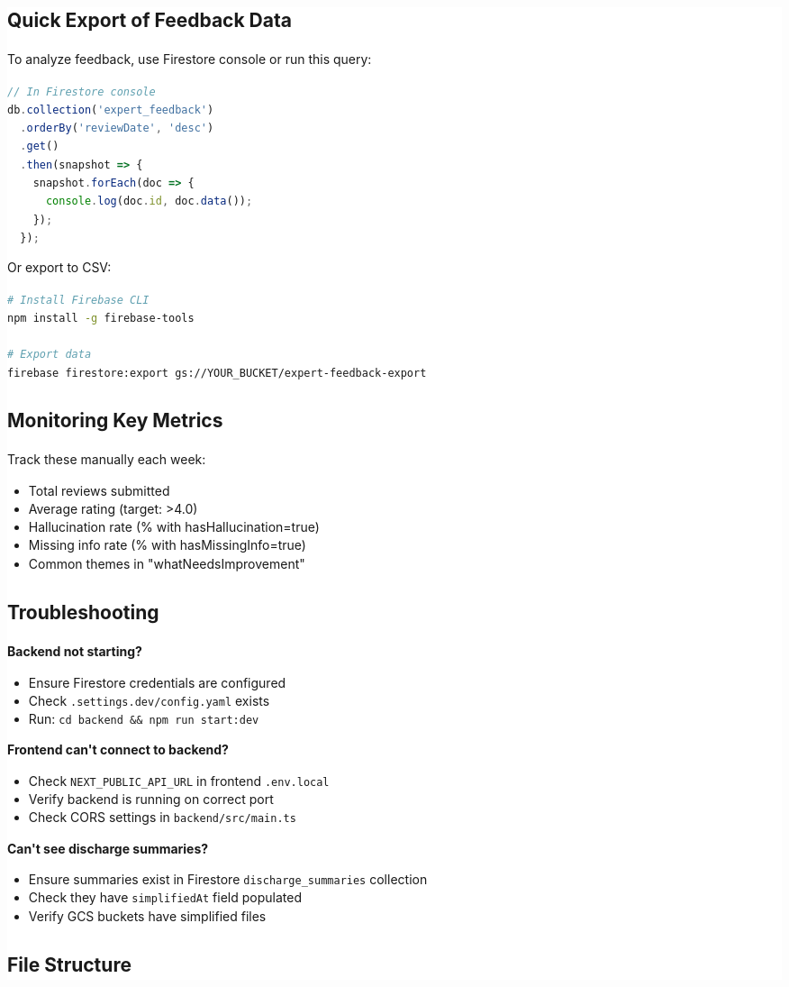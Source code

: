 ## Quick Export of Feedback Data

To analyze feedback, use Firestore console or run this query:

```javascript
// In Firestore console
db.collection('expert_feedback')
  .orderBy('reviewDate', 'desc')
  .get()
  .then(snapshot => {
    snapshot.forEach(doc => {
      console.log(doc.id, doc.data());
    });
  });
```

Or export to CSV:
```bash
# Install Firebase CLI
npm install -g firebase-tools

# Export data
firebase firestore:export gs://YOUR_BUCKET/expert-feedback-export
```

## Monitoring Key Metrics

Track these manually each week:
- Total reviews submitted
- Average rating (target: >4.0)
- Hallucination rate (% with hasHallucination=true)
- Missing info rate (% with hasMissingInfo=true)
- Common themes in "whatNeedsImprovement"

## Troubleshooting

**Backend not starting?**
- Ensure Firestore credentials are configured
- Check `.settings.dev/config.yaml` exists
- Run: `cd backend && npm run start:dev`

**Frontend can't connect to backend?**
- Check `NEXT_PUBLIC_API_URL` in frontend `.env.local`
- Verify backend is running on correct port
- Check CORS settings in `backend/src/main.ts`

**Can't see discharge summaries?**
- Ensure summaries exist in Firestore `discharge_summaries` collection
- Check they have `simplifiedAt` field populated
- Verify GCS buckets have simplified files

## File Structure
